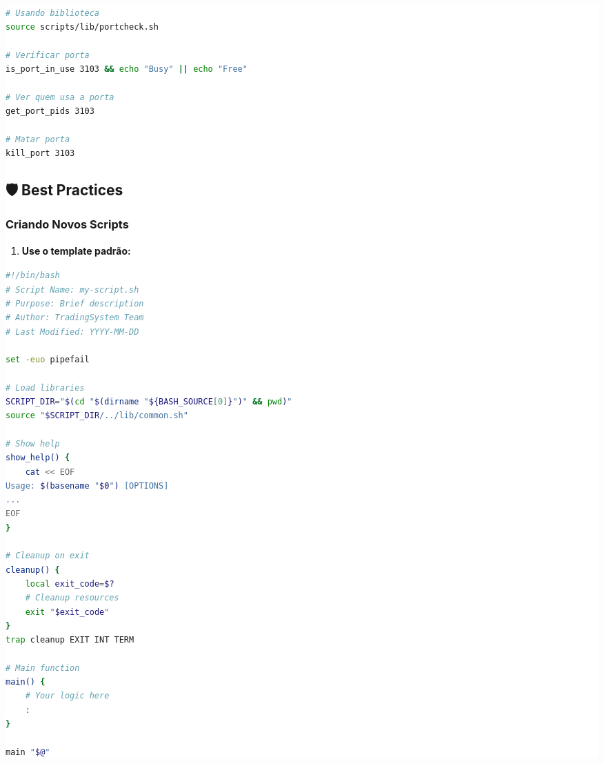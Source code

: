 ```bash
# Usando biblioteca
source scripts/lib/portcheck.sh

# Verificar porta
is_port_in_use 3103 && echo "Busy" || echo "Free"

# Ver quem usa a porta
get_port_pids 3103

# Matar porta
kill_port 3103
```

## 🛡️ Best Practices

### Criando Novos Scripts

1. **Use o template padrão:**
```bash
#!/bin/bash
# Script Name: my-script.sh
# Purpose: Brief description
# Author: TradingSystem Team
# Last Modified: YYYY-MM-DD

set -euo pipefail

# Load libraries
SCRIPT_DIR="$(cd "$(dirname "${BASH_SOURCE[0]}")" && pwd)"
source "$SCRIPT_DIR/../lib/common.sh"

# Show help
show_help() {
    cat << EOF
Usage: $(basename "$0") [OPTIONS]
...
EOF
}

# Cleanup on exit
cleanup() {
    local exit_code=$?
    # Cleanup resources
    exit "$exit_code"
}
trap cleanup EXIT INT TERM

# Main function
main() {
    # Your logic here
    :
}

main "$@"
```
